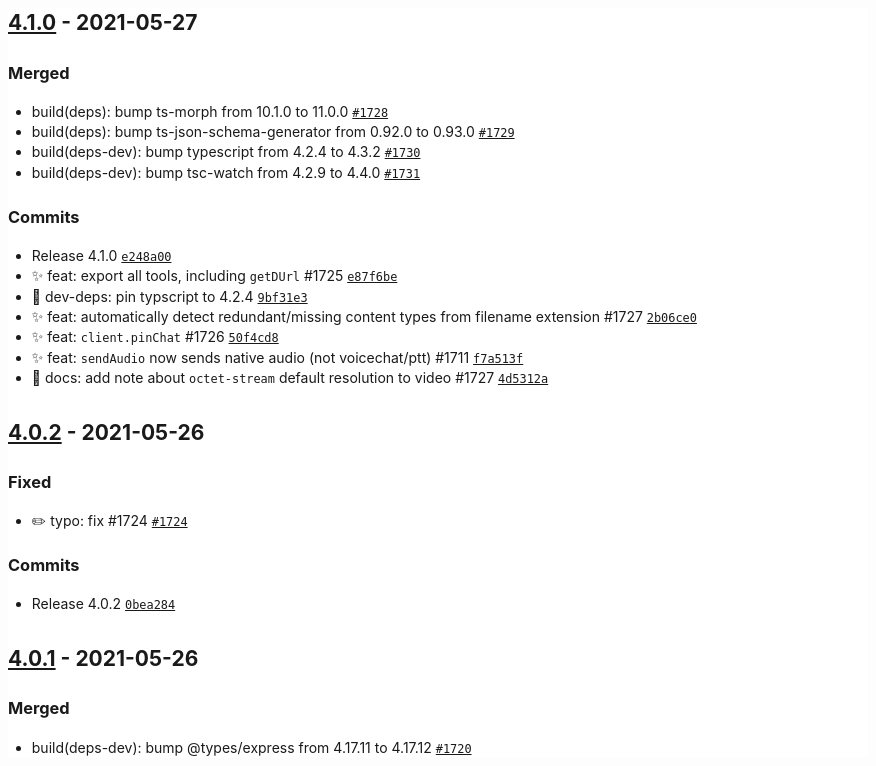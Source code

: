 ## [4.1.0](https://github.com/open-wa/wa-automate-nodejs/compare/4.0.2...4.1.0) - 2021-05-27

### Merged

- build(deps): bump ts-morph from 10.1.0 to 11.0.0 [`#1728`](https://github.com/open-wa/wa-automate-nodejs/pull/1728)
- build(deps): bump ts-json-schema-generator from 0.92.0 to 0.93.0 [`#1729`](https://github.com/open-wa/wa-automate-nodejs/pull/1729)
- build(deps-dev): bump typescript from 4.2.4 to 4.3.2 [`#1730`](https://github.com/open-wa/wa-automate-nodejs/pull/1730)
- build(deps-dev): bump tsc-watch from 4.2.9 to 4.4.0 [`#1731`](https://github.com/open-wa/wa-automate-nodejs/pull/1731)

### Commits

- Release 4.1.0 [`e248a00`](https://github.com/open-wa/wa-automate-nodejs/commit/e248a005cbebe9165f59783c9c784971fe8f5162)
- ✨  feat: export all tools, including `getDUrl` #1725 [`e87f6be`](https://github.com/open-wa/wa-automate-nodejs/commit/e87f6be97952153f08bfa25a9b108263888d24a9)
- 📌  dev-deps: pin typscript to 4.2.4 [`9bf31e3`](https://github.com/open-wa/wa-automate-nodejs/commit/9bf31e357838a158195617372dafc2d68cee2ece)
- ✨ feat: automatically detect redundant/missing content types from filename extension #1727 [`2b06ce0`](https://github.com/open-wa/wa-automate-nodejs/commit/2b06ce000051b09dacc09a5379cc22373a0dfd8a)
- ✨ feat: `client.pinChat` #1726 [`50f4cd8`](https://github.com/open-wa/wa-automate-nodejs/commit/50f4cd85f73fa9b111a9857ca177f3fdeaeff890)
- ✨  feat: `sendAudio` now sends native audio (not voicechat/ptt) #1711 [`f7a513f`](https://github.com/open-wa/wa-automate-nodejs/commit/f7a513f2c41fc62f32608bbe66fdc24efd627542)
- 📝  docs: add note about `octet-stream` default resolution to video #1727 [`4d5312a`](https://github.com/open-wa/wa-automate-nodejs/commit/4d5312aa025f770881c940e97102f16b758c75f7)

## [4.0.2](https://github.com/open-wa/wa-automate-nodejs/compare/4.0.1...4.0.2) - 2021-05-26

### Fixed

- ✏️ typo: fix #1724 [`#1724`](https://github.com/open-wa/wa-automate-nodejs/issues/1724)

### Commits

- Release 4.0.2 [`0bea284`](https://github.com/open-wa/wa-automate-nodejs/commit/0bea28447334436172b457853420d5cb3865eb85)

## [4.0.1](https://github.com/open-wa/wa-automate-nodejs/compare/4.0.0...4.0.1) - 2021-05-26

### Merged

- build(deps-dev): bump @types/express from 4.17.11 to 4.17.12 [`#1720`](https://github.com/open-wa/wa-automate-nodejs/pull/1720)
